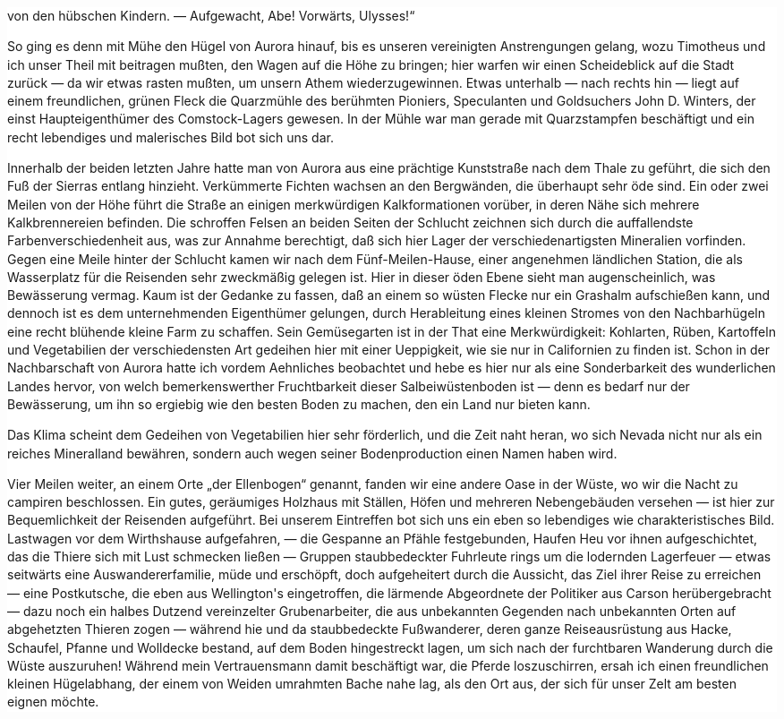von den hübschen Kindern. — Aufgewacht, Abe! Vorwärts, Ulysses!“

So ging es denn mit Mühe den Hügel von Aurora hinauf, bis es unseren vereinigten
Anstrengungen gelang, wozu Timotheus und ich unser Theil mit beitragen mußten,
den Wagen auf die Höhe zu bringen; hier warfen wir einen Scheideblick auf die
Stadt zurück — da wir etwas rasten mußten, um unsern Athem wiederzugewinnen.
Etwas unterhalb — nach rechts hin — liegt auf einem freundlichen, grünen Fleck
die Quarzmühle des berühmten Pioniers, Speculanten und Goldsuchers John D.
Winters, der einst Haupteigenthümer des Comstock-Lagers gewesen. In der Mühle
war man gerade mit Quarzstampfen beschäftigt und ein recht lebendiges und
malerisches Bild bot sich uns dar.

Innerhalb der beiden letzten Jahre hatte man von Aurora aus eine prächtige
Kunststraße nach dem Thale zu geführt, die sich den Fuß der Sierras entlang
hinzieht. Verkümmerte Fichten wachsen an den Bergwänden, die überhaupt sehr öde
sind. Ein oder zwei Meilen von der Höhe führt die Straße an einigen merkwürdigen
Kalkformationen vorüber, in deren Nähe sich mehrere Kalkbrennereien befinden.
Die schroffen Felsen an beiden Seiten der Schlucht zeichnen sich durch die
auffallendste Farbenverschiedenheit aus, was zur Annahme berechtigt, daß sich
hier Lager der verschiedenartigsten Mineralien vorfinden. Gegen eine Meile
hinter der Schlucht kamen wir nach dem Fünf-Meilen-Hause, einer angenehmen
ländlichen Station, die als Wasserplatz für die Reisenden sehr zweckmäßig
gelegen ist. Hier in dieser öden Ebene sieht man augenscheinlich, was
Bewässerung vermag. Kaum ist der Gedanke zu fassen, daß an einem so wüsten
Flecke nur ein Grashalm aufschießen kann, und dennoch ist es dem unternehmenden
Eigenthümer gelungen, durch Herableitung eines kleinen Stromes von den
Nachbarhügeln eine recht blühende kleine Farm zu schaffen. Sein Gemüsegarten ist
in der That eine Merkwürdigkeit: Kohlarten, Rüben, Kartoffeln und Vegetabilien
der verschiedensten Art gedeihen hier mit einer Ueppigkeit, wie sie nur in
Californien zu finden ist. Schon in der Nachbarschaft von Aurora hatte ich
vordem Aehnliches beobachtet und hebe es hier nur als eine Sonderbarkeit des
wunderlichen Landes hervor, von welch bemerkenswerther Fruchtbarkeit dieser
Salbeiwüstenboden ist — denn es bedarf nur der Bewässerung, um ihn so ergiebig
wie den besten Boden zu machen, den ein Land nur bieten kann.

Das Klima scheint dem Gedeihen von Vegetabilien hier sehr förderlich, und die
Zeit naht heran, wo sich Nevada nicht nur als ein reiches Mineralland bewähren,
sondern auch wegen seiner Bodenproduction einen Namen haben wird.

Vier Meilen weiter, an einem Orte „der Ellenbogen“ genannt, fanden wir eine
andere Oase in der Wüste, wo wir die Nacht zu campiren beschlossen. Ein gutes,
geräumiges Holzhaus mit Ställen, Höfen und mehreren Nebengebäuden versehen — ist
hier zur Bequemlichkeit der Reisenden aufgeführt. Bei unserem Eintreffen bot
sich uns ein eben so lebendiges wie charakteristisches Bild. Lastwagen vor dem
Wirthshause aufgefahren, — die Gespanne an Pfähle festgebunden, Haufen Heu vor
ihnen aufgeschichtet, das die Thiere sich mit Lust schmecken ließen — Gruppen
staubbedeckter Fuhrleute rings um die lodernden Lagerfeuer — etwas seitwärts
eine Auswandererfamilie, müde und erschöpft, doch aufgeheitert durch die
Aussicht, das Ziel ihrer Reise zu erreichen — eine Postkutsche, die eben aus
Wellington's eingetroffen, die lärmende Abgeordnete der Politiker aus Carson
herübergebracht — dazu noch ein halbes Dutzend vereinzelter Grubenarbeiter, die
aus unbekannten Gegenden nach unbekannten Orten auf abgehetzten Thieren zogen —
während hie und da staubbedeckte Fußwanderer, deren ganze Reiseausrüstung aus
Hacke, Schaufel, Pfanne und Wolldecke bestand, auf dem Boden hingestreckt lagen,
um sich nach der furchtbaren Wanderung durch die Wüste auszuruhen! Während mein
Vertrauensmann damit beschäftigt war, die Pferde loszuschirren, ersah ich einen
freundlichen kleinen Hügelabhang, der einem von Weiden umrahmten Bache nahe lag,
als den Ort aus, der sich für unser Zelt am besten eignen möchte.
